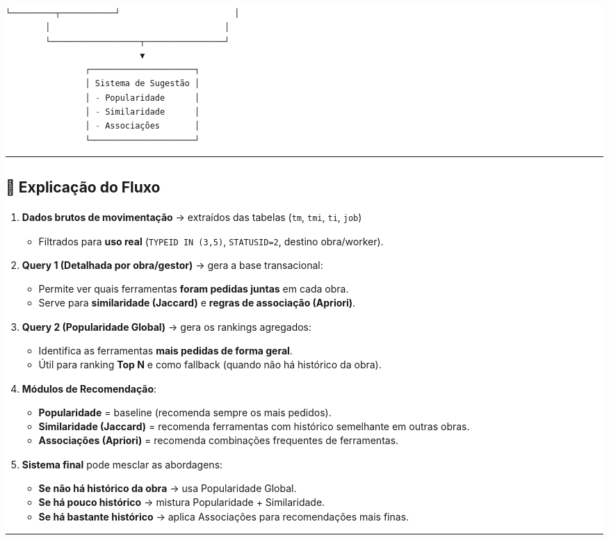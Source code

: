   ```sql
└─────────┬───────────┘                       │
          │                                   │
          └──────────────────┬────────────────┘
                             ▼
                  ┌─────────────────────┐
                  │ Sistema de Sugestão │
                  │ - Popularidade      │
                  │ - Similaridade      │
                  │ - Associações       │
                  └─────────────────────┘
```

---

## 📌 Explicação do Fluxo

1. **Dados brutos de movimentação** → extraídos das tabelas (`tm`, `tmi`, `ti`, `job`)

   * Filtrados para **uso real** (`TYPEID IN (3,5)`, `STATUSID=2`, destino obra/worker).

2. **Query 1 (Detalhada por obra/gestor)** → gera a base transacional:

   * Permite ver quais ferramentas **foram pedidas juntas** em cada obra.
   * Serve para **similaridade (Jaccard)** e **regras de associação (Apriori)**.

3. **Query 2 (Popularidade Global)** → gera os rankings agregados:

   * Identifica as ferramentas **mais pedidas de forma geral**.
   * Útil para ranking **Top N** e como fallback (quando não há histórico da obra).

4. **Módulos de Recomendação**:

   * **Popularidade** = baseline (recomenda sempre os mais pedidos).
   * **Similaridade (Jaccard)** = recomenda ferramentas com histórico semelhante em outras obras.
   * **Associações (Apriori)** = recomenda combinações frequentes de ferramentas.

5. **Sistema final** pode mesclar as abordagens:

   * **Se não há histórico da obra** → usa Popularidade Global.
   * **Se há pouco histórico** → mistura Popularidade + Similaridade.
   * **Se há bastante histórico** → aplica Associações para recomendações mais finas.

---

